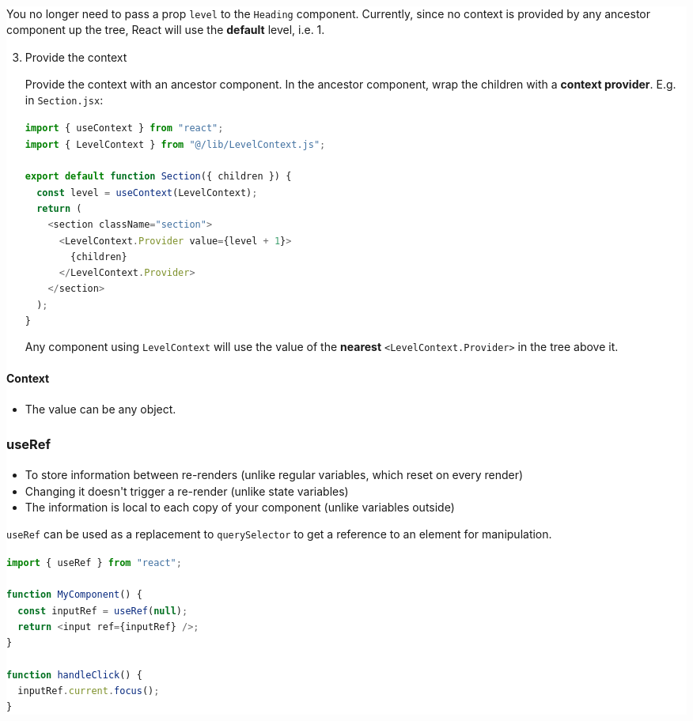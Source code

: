    You no longer need to pass a prop `level` to the `Heading` component.
   Currently, since no context is provided by any ancestor component up the
   tree, React will use the **default** level, i.e. 1.

3. Provide the context

   Provide the context with an ancestor component. In the ancestor component,
   wrap the children with a **context provider**. E.g. in `Section.jsx`:

   ```js
   import { useContext } from "react";
   import { LevelContext } from "@/lib/LevelContext.js";

   export default function Section({ children }) {
     const level = useContext(LevelContext);
     return (
       <section className="section">
         <LevelContext.Provider value={level + 1}>
           {children}
         </LevelContext.Provider>
       </section>
     );
   }
   ```

   Any component using `LevelContext` will use the value of the **nearest**
   `<LevelContext.Provider>` in the tree above it.

#### Context

- The value can be any object.

### useRef

- To store information between re-renders (unlike regular variables, which reset
  on every render)
- Changing it doesn't trigger a re-render (unlike state variables)
- The information is local to each copy of your component (unlike variables
  outside)

`useRef` can be used as a replacement to `querySelector` to get a reference to
an element for manipulation.

```js
import { useRef } from "react";

function MyComponent() {
  const inputRef = useRef(null);
  return <input ref={inputRef} />;
}

function handleClick() {
  inputRef.current.focus();
}
```
